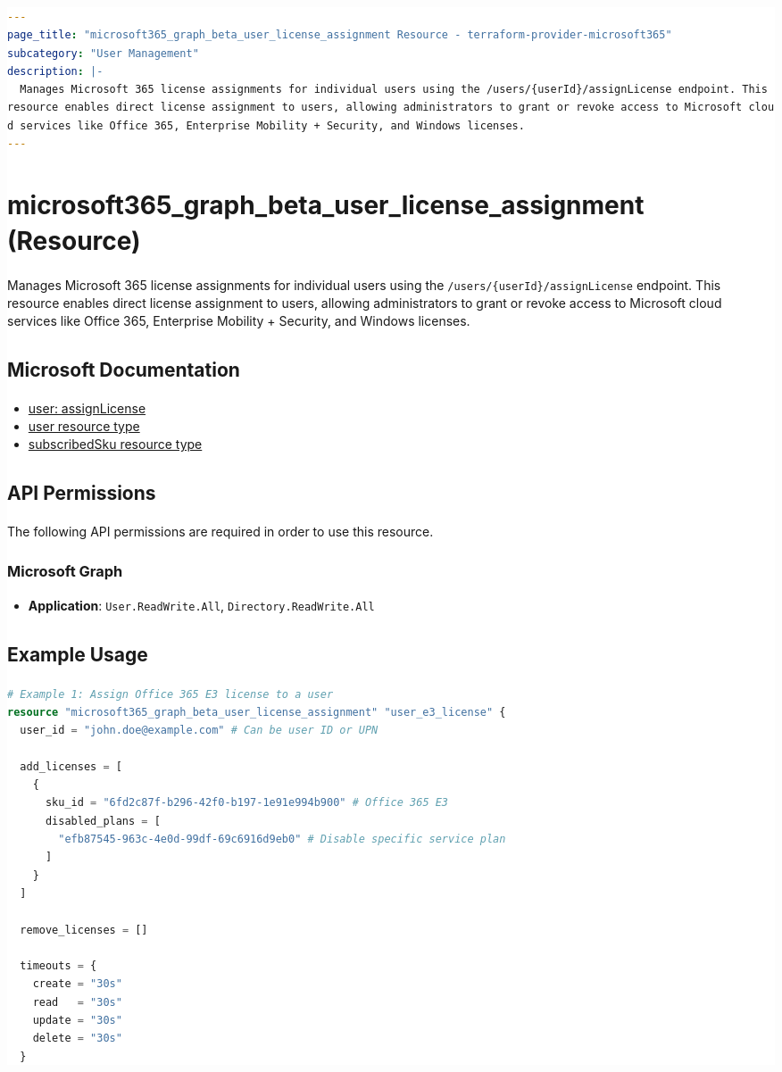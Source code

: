 ```yaml
---
page_title: "microsoft365_graph_beta_user_license_assignment Resource - terraform-provider-microsoft365"
subcategory: "User Management"
description: |-
  Manages Microsoft 365 license assignments for individual users using the /users/{userId}/assignLicense endpoint. This resource enables direct license assignment to users, allowing administrators to grant or revoke access to Microsoft cloud services like Office 365, Enterprise Mobility + Security, and Windows licenses.
---
```


# microsoft365_graph_beta_user_license_assignment (Resource)

Manages Microsoft 365 license assignments for individual users using the `/users/{userId}/assignLicense` endpoint. This resource enables direct license assignment to users, allowing administrators to grant or revoke access to Microsoft cloud services like Office 365, Enterprise Mobility + Security, and Windows licenses.

## Microsoft Documentation

- [user: assignLicense](https://learn.microsoft.com/en-us/graph/api/user-assignlicense?view=graph-rest-beta)
- [user resource type](https://learn.microsoft.com/en-us/graph/api/resources/user?view=graph-rest-beta)
- [subscribedSku resource type](https://learn.microsoft.com/en-us/graph/api/resources/subscribedsku?view=graph-rest-beta)

## API Permissions

The following API permissions are required in order to use this resource.

### Microsoft Graph

- **Application**: `User.ReadWrite.All`, `Directory.ReadWrite.All`

## Example Usage

```terraform
# Example 1: Assign Office 365 E3 license to a user
resource "microsoft365_graph_beta_user_license_assignment" "user_e3_license" {
  user_id = "john.doe@example.com" # Can be user ID or UPN

  add_licenses = [
    {
      sku_id = "6fd2c87f-b296-42f0-b197-1e91e994b900" # Office 365 E3
      disabled_plans = [
        "efb87545-963c-4e0d-99df-69c6916d9eb0" # Disable specific service plan
      ]
    }
  ]

  remove_licenses = []

  timeouts = {
    create = "30s"
    read   = "30s"
    update = "30s"
    delete = "30s"
  }
```